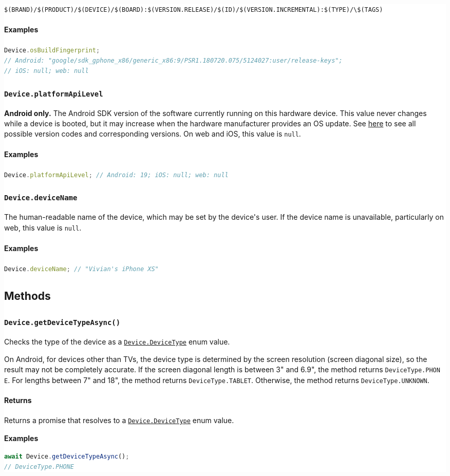 `$(BRAND)/$(PRODUCT)/$(DEVICE)/$(BOARD):$(VERSION.RELEASE)/$(ID)/$(VERSION.INCREMENTAL):$(TYPE)/\$(TAGS)`

#### Examples

```js
Device.osBuildFingerprint;
// Android: "google/sdk_gphone_x86/generic_x86:9/PSR1.180720.075/5124027:user/release-keys";
// iOS: null; web: null
```

### `Device.platformApiLevel`

**Android only.** The Android SDK version of the software currently running on this hardware device. This value never changes while a device is booted, but it may increase when the hardware manufacturer provides an OS update. See [here](https://developer.android.com/reference/android/os/Build.VERSION_CODES.html) to see all possible version codes and corresponding versions. On web and iOS, this value is `null`.

#### Examples

```js
Device.platformApiLevel; // Android: 19; iOS: null; web: null
```

### `Device.deviceName`

The human-readable name of the device, which may be set by the device's user. If the device name is unavailable, particularly on web, this value is `null`.

#### Examples

```js
Device.deviceName; // "Vivian's iPhone XS"
```

## Methods

### `Device.getDeviceTypeAsync()`

Checks the type of the device as a [`Device.DeviceType`](#devicedevicetype) enum value.

On Android, for devices other than TVs, the device type is determined by the screen resolution (screen diagonal size), so the result may not be completely accurate. If the screen diagonal length is between 3" and 6.9", the method returns `DeviceType.PHONE`. For lengths between 7" and 18", the method returns `DeviceType.TABLET`. Otherwise, the method returns `DeviceType.UNKNOWN`.

#### Returns

Returns a promise that resolves to a [`Device.DeviceType`](#devicedevicetype) enum value.

**Examples**

```js
await Device.getDeviceTypeAsync();
// DeviceType.PHONE
```
